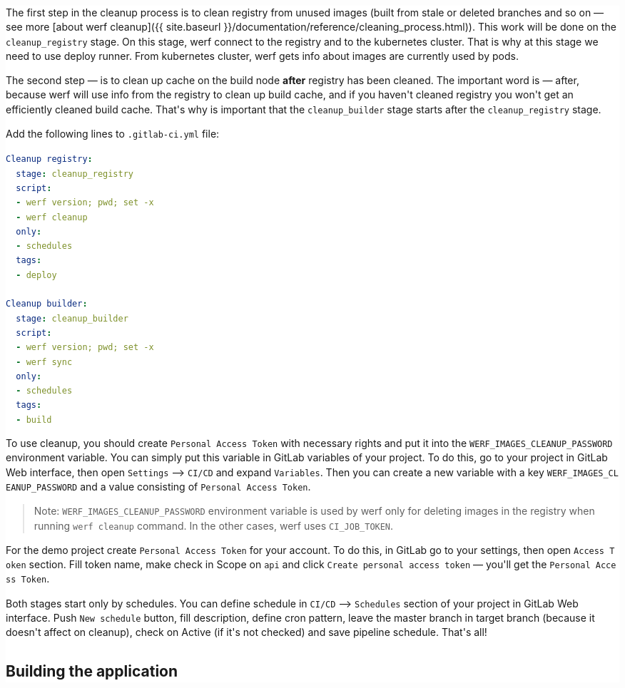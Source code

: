 The first step in the cleanup process is to clean registry from unused images (built from stale or deleted branches and so on — see more [about werf cleanup]({{ site.baseurl }}/documentation/reference/cleaning_process.html)). This work will be done on the `cleanup_registry` stage. On this stage, werf connect to the registry and to the kubernetes cluster. That is why at this stage we need to use deploy runner. From kubernetes cluster, werf gets info about images are currently used by pods.

The second step — is to clean up cache on the build node **after** registry has been cleaned. The important word is — after, because werf will use info from the registry to clean up build cache, and if you haven't cleaned registry you won't get an efficiently cleaned build cache. That's why is important that the `cleanup_builder` stage starts after the `cleanup_registry` stage.

Add the following lines to `.gitlab-ci.yml` file:

```yaml
Cleanup registry:
  stage: cleanup_registry
  script:
  - werf version; pwd; set -x
  - werf cleanup
  only:
  - schedules
  tags:
  - deploy

Cleanup builder:
  stage: cleanup_builder
  script:
  - werf version; pwd; set -x
  - werf sync
  only:
  - schedules
  tags:
  - build
```

To use cleanup, you should create `Personal Access Token` with necessary rights and put it into the `WERF_IMAGES_CLEANUP_PASSWORD` environment variable. You can simply put this variable in GitLab variables of your project. To do this, go to your project in GitLab Web interface, then open `Settings` —> `CI/CD` and expand `Variables`. Then you can create a new variable with a key `WERF_IMAGES_CLEANUP_PASSWORD` and a value consisting of `Personal Access Token`.

> Note: `WERF_IMAGES_CLEANUP_PASSWORD` environment variable is used by werf only for deleting images in the registry when running `werf cleanup` command. In the other cases, werf uses `CI_JOB_TOKEN`.

For the demo project create `Personal Access Token` for your account. To do this, in GitLab go to your settings, then open `Access Token` section. Fill token name, make check in Scope on `api` and click `Create personal access token` — you'll get the `Personal Access Token`.

Both stages start only by schedules. You can define schedule in `CI/CD` —> `Schedules` section of your project in GitLab Web interface. Push `New schedule` button, fill description, define cron pattern, leave the master branch in target branch (because it doesn't affect on cleanup), check on Active (if it's not checked) and save pipeline schedule. That's all!

## Building the application

